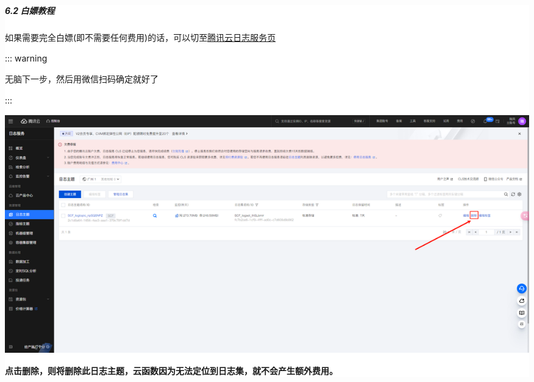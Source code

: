 ##### 6.2 白嫖教程

如果需要完全白嫖(即不需要任何费用)的话，可以切至[腾讯云日志服务页](https://console.cloud.tencent.com/cls/topic?region=1)

::: warning

无脑下一步，然后用微信扫码确定就好了

:::

![image-20250103100847811](images/image-20250103100847811.png)

**点击删除，则将删除此日志主题，云函数因为无法定位到日志集，就不会产生额外费用。**
